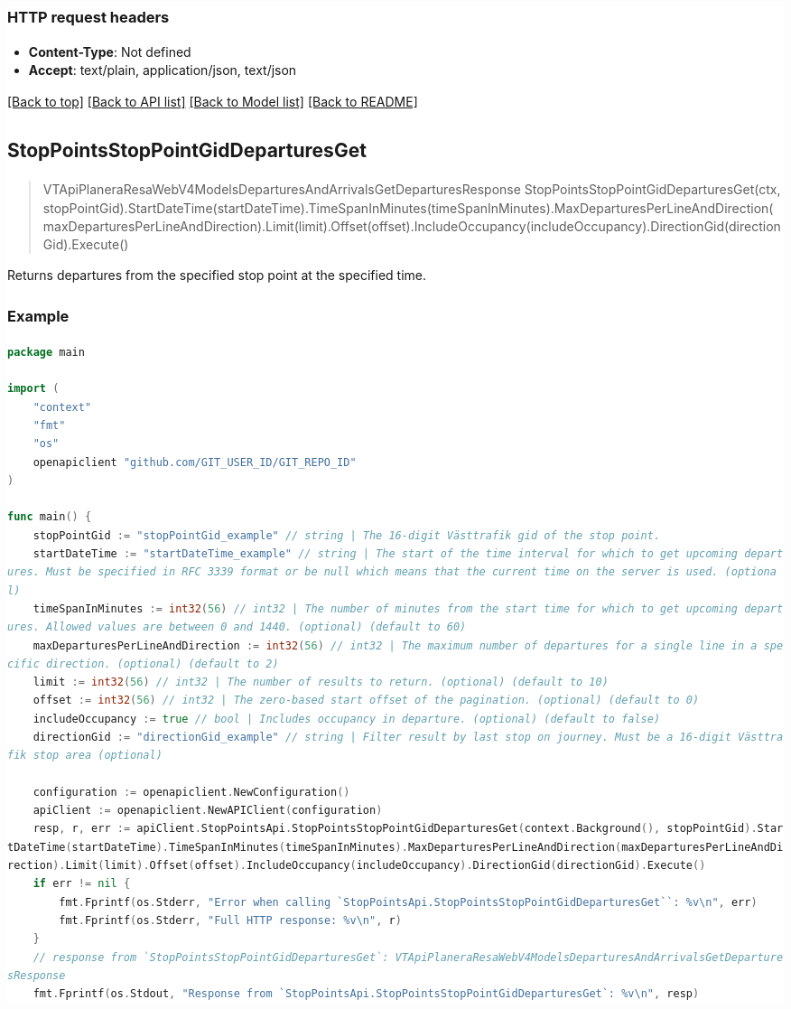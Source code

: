 ### HTTP request headers

- **Content-Type**: Not defined
- **Accept**: text/plain, application/json, text/json

[[Back to top]](#) [[Back to API list]](../README.md#documentation-for-api-endpoints)
[[Back to Model list]](../README.md#documentation-for-models)
[[Back to README]](../README.md)


## StopPointsStopPointGidDeparturesGet

> VTApiPlaneraResaWebV4ModelsDeparturesAndArrivalsGetDeparturesResponse StopPointsStopPointGidDeparturesGet(ctx, stopPointGid).StartDateTime(startDateTime).TimeSpanInMinutes(timeSpanInMinutes).MaxDeparturesPerLineAndDirection(maxDeparturesPerLineAndDirection).Limit(limit).Offset(offset).IncludeOccupancy(includeOccupancy).DirectionGid(directionGid).Execute()

Returns departures from the specified stop point at the specified time.



### Example

```go
package main

import (
    "context"
    "fmt"
    "os"
    openapiclient "github.com/GIT_USER_ID/GIT_REPO_ID"
)

func main() {
    stopPointGid := "stopPointGid_example" // string | The 16-digit Västtrafik gid of the stop point.
    startDateTime := "startDateTime_example" // string | The start of the time interval for which to get upcoming departures. Must be specified in RFC 3339 format or be null which means that the current time on the server is used. (optional)
    timeSpanInMinutes := int32(56) // int32 | The number of minutes from the start time for which to get upcoming departures. Allowed values are between 0 and 1440. (optional) (default to 60)
    maxDeparturesPerLineAndDirection := int32(56) // int32 | The maximum number of departures for a single line in a specific direction. (optional) (default to 2)
    limit := int32(56) // int32 | The number of results to return. (optional) (default to 10)
    offset := int32(56) // int32 | The zero-based start offset of the pagination. (optional) (default to 0)
    includeOccupancy := true // bool | Includes occupancy in departure. (optional) (default to false)
    directionGid := "directionGid_example" // string | Filter result by last stop on journey. Must be a 16-digit Västtrafik stop area (optional)

    configuration := openapiclient.NewConfiguration()
    apiClient := openapiclient.NewAPIClient(configuration)
    resp, r, err := apiClient.StopPointsApi.StopPointsStopPointGidDeparturesGet(context.Background(), stopPointGid).StartDateTime(startDateTime).TimeSpanInMinutes(timeSpanInMinutes).MaxDeparturesPerLineAndDirection(maxDeparturesPerLineAndDirection).Limit(limit).Offset(offset).IncludeOccupancy(includeOccupancy).DirectionGid(directionGid).Execute()
    if err != nil {
        fmt.Fprintf(os.Stderr, "Error when calling `StopPointsApi.StopPointsStopPointGidDeparturesGet``: %v\n", err)
        fmt.Fprintf(os.Stderr, "Full HTTP response: %v\n", r)
    }
    // response from `StopPointsStopPointGidDeparturesGet`: VTApiPlaneraResaWebV4ModelsDeparturesAndArrivalsGetDeparturesResponse
    fmt.Fprintf(os.Stdout, "Response from `StopPointsApi.StopPointsStopPointGidDeparturesGet`: %v\n", resp)
```